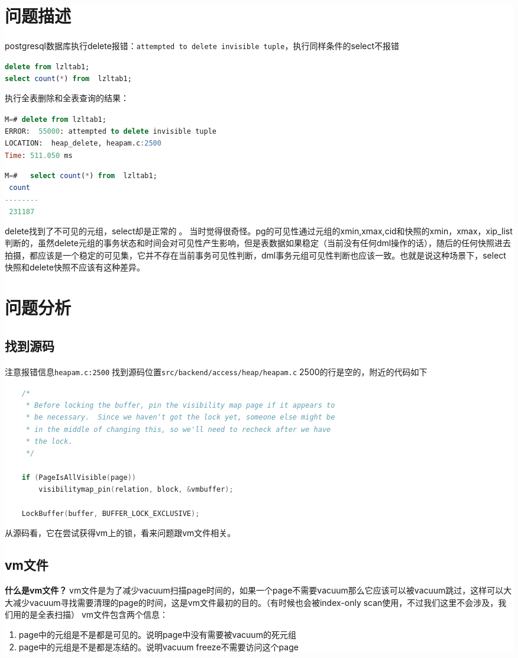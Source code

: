

# 问题描述
postgresql数据库执行delete报错：```attempted to delete invisible tuple```，执行同样条件的select不报错
```sql
delete from lzltab1;
select count(*) from  lzltab1;
```
执行全表删除和全表查询的结果：
```sql
M=# delete from lzltab1;
ERROR:  55000: attempted to delete invisible tuple
LOCATION:  heap_delete, heapam.c:2500
Time: 511.050 ms
```
```sql
M=#   select count(*) from  lzltab1;
 count  
--------
 231187
 ```
 delete找到了不可见的元组，select却是正常的 。
当时觉得很奇怪。pg的可见性通过元组的xmin,xmax,cid和快照的xmin，xmax，xip_list判断的，虽然delete元组的事务状态和时间会对可见性产生影响，但是表数据如果稳定（当前没有任何dml操作的话），随后的任何快照进去拍摄，都应该是一个稳定的可见集，它并不存在当前事务可见性判断，dml事务元组可见性判断也应该一致。也就是说这种场景下，select快照和delete快照不应该有这种差异。
# 问题分析
## 找到源码
注意报错信息```heapam.c:2500```
找到源码位置```src/backend/access/heap/heapam.c```
2500的行是空的，附近的代码如下
```c
	/*
	 * Before locking the buffer, pin the visibility map page if it appears to
	 * be necessary.  Since we haven't got the lock yet, someone else might be
	 * in the middle of changing this, so we'll need to recheck after we have
	 * the lock.
	 */

	if (PageIsAllVisible(page))
		visibilitymap_pin(relation, block, &vmbuffer);

	LockBuffer(buffer, BUFFER_LOCK_EXCLUSIVE);
```
从源码看，它在尝试获得vm上的锁，看来问题跟vm文件相关。

## vm文件
**什么是vm文件？**
vm文件是为了减少vacuum扫描page时间的，如果一个page不需要vacuum那么它应该可以被vacuum跳过，这样可以大大减少vacuum寻找需要清理的page的时间，这是vm文件最初的目的。（有时候也会被index-only scan使用，不过我们这里不会涉及，我们用的是全表扫描）
vm文件包含两个信息：
 1. page中的元组是不是都是可见的。说明page中没有需要被vacuum的死元组
 2. page中的元组是不是都是冻结的。说明vacuum freeze不需要访问这个page
